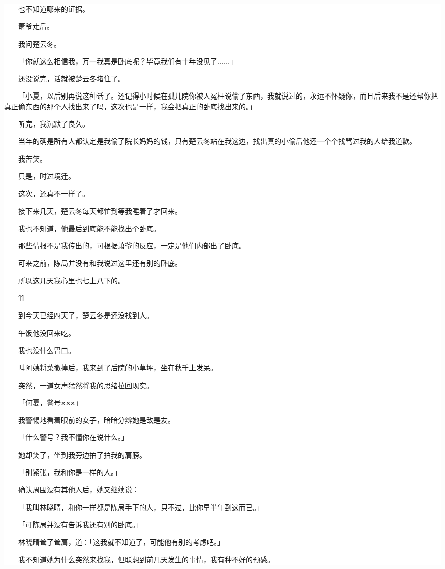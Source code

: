 &emsp;&emsp;也不知道哪来的证据。  
  
&emsp;&emsp;萧爷走后。  
  
&emsp;&emsp;我问楚云冬。  
  
&emsp;&emsp;「你就这么相信我，万一我真是卧底呢？毕竟我们有十年没见了……」  
  
&emsp;&emsp;还没说完，话就被楚云冬堵住了。  
  
&emsp;&emsp;「小夏，以后别再说这种话了。还记得小时候在孤儿院你被人冤枉说偷了东西，我就说过的，永远不怀疑你，而且后来我不是还帮你把真正偷东西的那个人找出来了吗，这次也是一样，我会把真正的卧底找出来的。」  
  
&emsp;&emsp;听完，我沉默了良久。  
  
&emsp;&emsp;当年的确是所有人都认定是我偷了院长妈妈的钱，只有楚云冬站在我这边，找出真的小偷后他还一个个找骂过我的人给我道歉。  
  
&emsp;&emsp;我苦笑。  
  
&emsp;&emsp;只是，时过境迁。  
  
&emsp;&emsp;这次，还真不一样了。  
  
&emsp;&emsp;接下来几天，楚云冬每天都忙到等我睡着了才回来。  
  
&emsp;&emsp;我也不知道，他最后到底能不能找出个卧底。  
  
&emsp;&emsp;那些情报不是我传出的，可根据萧爷的反应，一定是他们内部出了卧底。  
  
&emsp;&emsp;可来之前，陈局并没有和我说过这里还有别的卧底。  
  
&emsp;&emsp;所以这几天我心里也七上八下的。  
  
&emsp;&emsp;11  
  
&emsp;&emsp;到今天已经四天了，楚云冬是还没找到人。  
  
&emsp;&emsp;午饭他没回来吃。  
  
&emsp;&emsp;我也没什么胃口。  
  
&emsp;&emsp;叫阿姨将菜撤掉后，我来到了后院的小草坪，坐在秋千上发呆。  
  
&emsp;&emsp;突然，一道女声猛然将我的思绪拉回现实。  
  
&emsp;&emsp;「何夏，警号×××」  
  
&emsp;&emsp;我警惕地看着眼前的女子，暗暗分辨她是敌是友。  
  
&emsp;&emsp;「什么警号？我不懂你在说什么。」  
  
&emsp;&emsp;她却笑了，坐到我旁边拍了拍我的肩膀。  
  
&emsp;&emsp;「别紧张，我和你是一样的人。」  
  
&emsp;&emsp;确认周围没有其他人后，她又继续说：  
  
&emsp;&emsp;「我叫林晓晴，和你一样都是陈局手下的人，只不过，比你早半年到这而已。」  
  
&emsp;&emsp;「可陈局并没有告诉我还有别的卧底。」  
  
&emsp;&emsp;林晓晴耸了耸肩，道：「这我就不知道了，可能他有别的考虑吧。」  
  
&emsp;&emsp;我不知道她为什么突然来找我，但联想到前几天发生的事情，我有种不好的预感。  
  